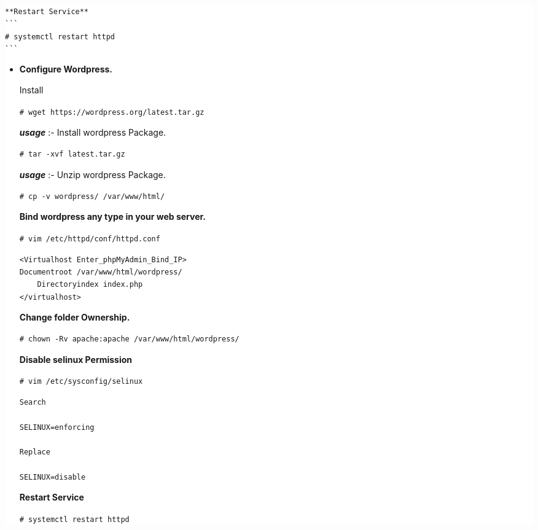     **Restart Service**
    ```
	# systemctl restart httpd
    ```

-   **Configure Wordpress.**

    Install
    ```
    # wget https://wordpress.org/latest.tar.gz
	```
     ***usage*** :- Install wordpress Package.
    ```
	# tar -xvf latest.tar.gz
    ```
    ***usage*** :- Unzip wordpress Package.
    ```	
	# cp -v wordpress/ /var/www/html/
	```
    **Bind wordpress any type in your web server.**
    ```
    # vim /etc/httpd/conf/httpd.conf
    ```
    ```
    <Virtualhost Enter_phpMyAdmin_Bind_IP>
   	Documentroot /var/www/html/wordpress/
    	Directoryindex index.php
    </virtualhost>
    ```

    **Change folder Ownership.**
    ```
    # chown -Rv apache:apache /var/www/html/wordpress/
    ```

    **Disable selinux Permission**
    ```
    # vim /etc/sysconfig/selinux
    ```
    ```
    Search 

    SELINUX=enforcing

    Replace

    SELINUX=disable
    ```

    **Restart Service**
    ```
	# systemctl restart httpd
    ```
